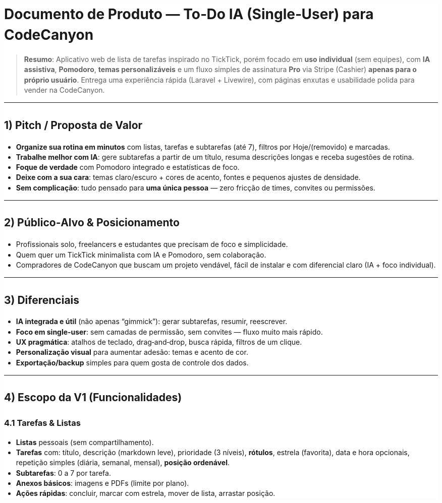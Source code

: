 # Documento de Produto — To‑Do IA (Single‑User) para CodeCanyon

> **Resumo**: Aplicativo web de lista de tarefas inspirado no TickTick, porém focado em **uso individual** (sem equipes), com **IA assistiva**, **Pomodoro**, **temas personalizáveis** e um fluxo simples de assinatura **Pro** via Stripe (Cashier) **apenas para o próprio usuário**. Entrega uma experiência rápida (Laravel + Livewire), com páginas enxutas e usabilidade polida para vender na CodeCanyon.

---

## 1) Pitch / Proposta de Valor

* **Organize sua rotina em minutos** com listas, tarefas e subtarefas (até 7), filtros por Hoje/(removido) e marcadas.
* **Trabalhe melhor com IA**: gere subtarefas a partir de um título, resuma descrições longas e receba sugestões de rotina.
* **Foque de verdade** com Pomodoro integrado e estatísticas de foco.
* **Deixe com a sua cara**: temas claro/escuro + cores de acento, fontes e pequenos ajustes de densidade.
* **Sem complicação**: tudo pensado para **uma única pessoa** — zero fricção de times, convites ou permissões.

---

## 2) Público‑Alvo & Posicionamento

* Profissionais solo, freelancers e estudantes que precisam de foco e simplicidade.
* Quem quer um TickTick minimalista com IA e Pomodoro, sem colaboração.
* Compradores de CodeCanyon que buscam um projeto vendável, fácil de instalar e com diferencial claro (IA + foco individual).

---

## 3) Diferenciais

* **IA integrada e útil** (não apenas “gimmick”): gerar subtarefas, resumir, reescrever.
* **Foco em single‑user**: sem camadas de permissão, sem convites — fluxo muito mais rápido.
* **UX pragmática**: atalhos de teclado, drag‑and‑drop, busca rápida, filtros de um clique.
* **Personalização visual** para aumentar adesão: temas e acento de cor.
* **Exportação/backup** simples para quem gosta de controle dos dados.

---

## 4) Escopo da V1 (Funcionalidades)

### 4.1 Tarefas & Listas

* **Listas** pessoais (sem compartilhamento).
* **Tarefas** com: título, descrição (markdown leve), prioridade (3 níveis), **rótulos**, estrela (favorita), data e hora opcionais, repetição simples (diária, semanal, mensal), **posição ordenável**.
* **Subtarefas**: 0 a 7 por tarefa.
* **Anexos básicos**: imagens e PDFs (limite por plano).
* **Ações rápidas**: concluir, marcar com estrela, mover de lista, arrastar posição.
